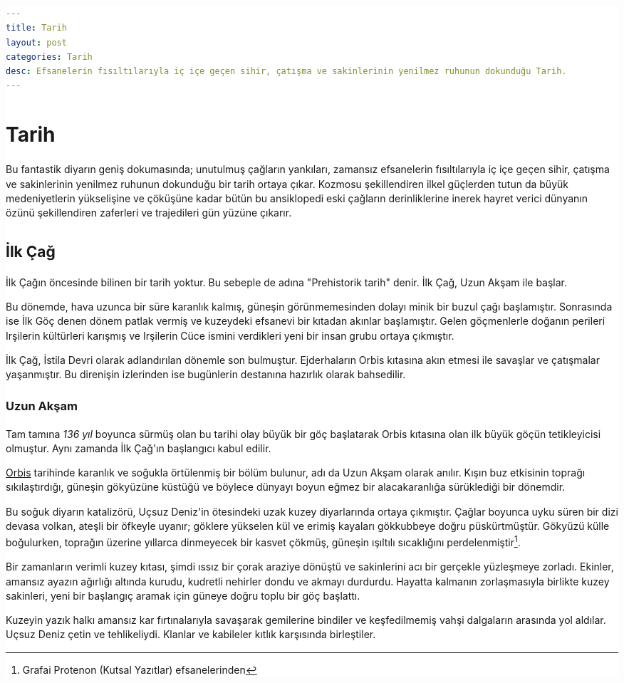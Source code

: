 ```yaml
---
title: Tarih
layout: post
categories: Tarih
desc: Efsanelerin fısıltılarıyla iç içe geçen sihir, çatışma ve sakinlerinin yenilmez ruhunun dokunduğu Tarih.
---
```

# Tarih
Bu fantastik diyarın geniş dokumasında; unutulmuş çağların yankıları, zamansız efsanelerin fısıltılarıyla iç içe geçen sihir, çatışma ve sakinlerinin yenilmez ruhunun dokunduğu bir tarih ortaya çıkar. Kozmosu şekillendiren ilkel güçlerden tutun da büyük medeniyetlerin yükselişine ve çöküşüne kadar bütün bu ansiklopedi eski çağların derinliklerine inerek hayret verici dünyanın özünü şekillendiren zaferleri ve trajedileri gün yüzüne çıkarır.

## İlk Çağ

İlk Çağın öncesinde bilinen bir tarih yoktur. Bu sebeple de adına "Prehistorik tarih" denir. İlk Çağ, Uzun Akşam ile başlar.

Bu dönemde, hava uzunca bir süre karanlık kalmış, güneşin görünmemesinden dolayı minik bir buzul çağı başlamıştır. Sonrasında ise İlk Göç denen dönem patlak vermiş ve kuzeydeki efsanevi bir kıtadan akınlar başlamıştır. Gelen göçmenlerle doğanın perileri Irşilerin kültürleri karışmış ve Irşilerin Cüce ismini verdikleri yeni bir insan grubu ortaya çıkmıştır.

İlk Çağ, İstila Devri olarak adlandırılan dönemle son bulmuştur. Ejderhaların Orbis kıtasına akın etmesi ile savaşlar ve çatışmalar yaşanmıştır. Bu direnişin izlerinden ise bugünlerin destanına hazırlık olarak bahsedilir.

### Uzun Akşam

Tam tamına _136 yıl_ boyunca sürmüş olan bu tarihi olay büyük bir göç başlatarak Orbis kıtasına olan ilk büyük göçün tetikleyicisi olmuştur. Aynı zamanda İlk Çağ'ın başlangıcı kabul edilir.

[Orbis]({{site.baseurl}}cografya/Orbis.html) tarihinde karanlık ve soğukla örtülenmiş bir bölüm bulunur, adı da Uzun Akşam olarak anılır. Kışın buz etkisinin toprağı sıkılaştırdığı, güneşin gökyüzüne küstüğü ve böylece dünyayı boyun eğmez bir alacakaranlığa sürüklediği bir dönemdir.

Bu soğuk diyarın katalizörü, Uçsuz Deniz'in ötesindeki uzak kuzey diyarlarında ortaya çıkmıştır. Çağlar boyunca uyku süren bir dizi devasa volkan, ateşli bir öfkeyle uyanır; göklere yükselen kül ve erimiş kayaları gökkubbeye doğru püskürtmüştür. Gökyüzü külle boğulurken, toprağın üzerine yıllarca dinmeyecek bir kasvet çökmüş, güneşin ışıltılı sıcaklığını perdelenmiştir[^1].

Bir zamanların verimli kuzey kıtası, şimdi ıssız bir çorak araziye dönüştü ve sakinlerini acı bir gerçekle yüzleşmeye zorladı. Ekinler, amansız ayazın ağırlığı altında kurudu, kudretli nehirler dondu ve akmayı durdurdu. Hayatta kalmanın zorlaşmasıyla birlikte kuzey sakinleri, yeni bir başlangıç aramak için güneye doğru toplu bir göç başlattı.

Kuzeyin yazık halkı amansız kar fırtınalarıyla savaşarak gemilerine bindiler ve keşfedilmemiş vahşi dalgaların arasında yol aldılar. Uçsuz Deniz çetin ve tehlikeliydi. Klanlar ve kabileler kıtlık karşısında birleştiler.


[^1]: Grafai Protenon (Kutsal Yazıtlar) efsanelerinden 